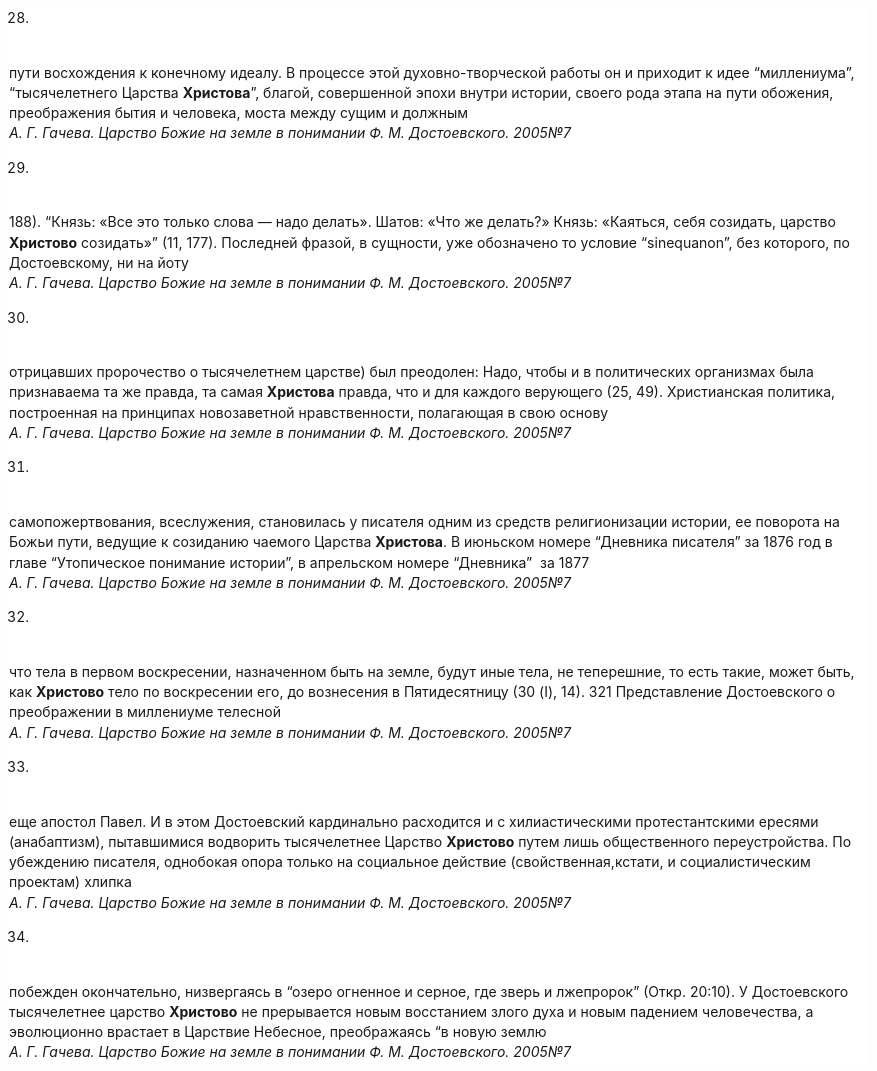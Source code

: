 28.
<br> пути восхождения к конечному идеалу. В процессе
  этой духовно-творческой работы он и приходит к идее “миллениума”,
  “тысячелетнего Царства **Христова**”, благой, совершенной эпохи внутри
  истории, своего рода этапа на пути обожения, преображения бытия и
  человека, моста между сущим и должным
<br> *А. Г. Гачева. Царство Божие на земле в понимании Ф. М. Достоевского. 2005№7* 

29.
<br>188).
  “Князь: «Все это только слова — надо делать».
  Шатов: «Что же делать?»
  Князь: «Каяться, себя созидать, царство **Христово** созидать»” (11, 177).
  Последней фразой, в сущности, уже обозначено то условие “sinequanon”,
  без которого, по Достоевскому, ни на йоту
<br> *А. Г. Гачева. Царство Божие на земле в понимании Ф. М. Достоевского. 2005№7* 

30.
<br>отрицавших
  пророчество о тысячелетнем царстве) был преодолен:
  Надо, чтобы и в политических организмах была признаваема та же правда,
  та самая **Христова** правда, что и для каждого верующего (25, 49).
  Христианская политика, построенная на принципах новозаветной
  нравственности, полагающая в свою основу
<br> *А. Г. Гачева. Царство Божие на земле в понимании Ф. М. Достоевского. 2005№7* 

31.
<br>самопожертвования, всеслужения, становилась у писателя
  одним из средств религионизации истории, ее поворота на Божьи пути,
  ведущие к созиданию чаемого Царства **Христова**. В июньском номере
  “Дневника писателя” за 1876 год в главе “Утопическое понимание истории”,
  в апрельском номере “Дневника”  за 1877 
<br> *А. Г. Гачева. Царство Божие на земле в понимании Ф. М. Достоевского. 2005№7* 

32.
<br>что тела в первом
  воскресении, назначенном быть на земле, будут иные тела, не теперешние,
  то есть такие, может быть, как **Христово** тело по воскресении его, до
  вознесения в Пятидесятницу (30 (I), 14).
  321
  Представление Достоевского о преображении в миллениуме телесной
<br> *А. Г. Гачева. Царство Божие на земле в понимании Ф. М. Достоевского. 2005№7* 

33.
<br> еще
  апостол Павел.
  И в этом Достоевский кардинально расходится и с хилиастическими
  протестантскими ересями (анабаптизм), пытавшимися водворить тысячелетнее
  Царство **Христово** путем лишь общественного переустройства. По убеждению
  писателя, однобокая опора только на социальное действие
  (свойственная,кстати, и социалистическим проектам) хлипка 
<br> *А. Г. Гачева. Царство Божие на земле в понимании Ф. М. Достоевского. 2005№7* 

34.
<br> побежден окончательно, низвергаясь
  в “озеро огненное и серное, где зверь и лжепророк” (Откр. 20:10). У
  Достоевского тысячелетнее царство **Христово** не прерывается новым
  восстанием злого духа и новым падением человечества, а эволюционно
  врастает в Царствие Небесное, преображаясь “в новую землю
<br> *А. Г. Гачева. Царство Божие на земле в понимании Ф. М. Достоевского. 2005№7* 
